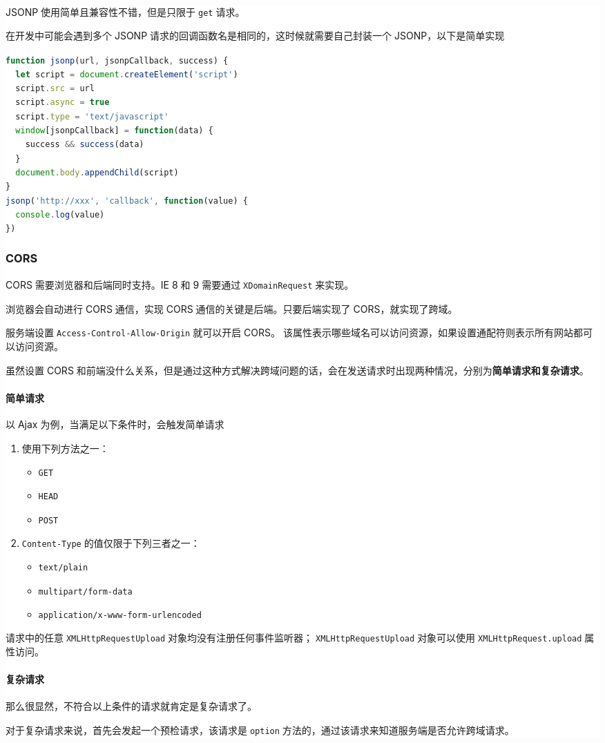 JSONP 使用简单且兼容性不错，但是只限于 `get` 请求。

在开发中可能会遇到多个 JSONP 请求的回调函数名是相同的，这时候就需要自己封装一个 JSONP，以下是简单实现

```js
function jsonp(url, jsonpCallback, success) {
  let script = document.createElement('script')
  script.src = url
  script.async = true
  script.type = 'text/javascript'
  window[jsonpCallback] = function(data) {
    success && success(data)
  }
  document.body.appendChild(script)
}
jsonp('http://xxx', 'callback', function(value) {
  console.log(value)
})
```

### CORS

CORS 需要浏览器和后端同时支持。IE 8 和 9 需要通过 `XDomainRequest` 来实现。

浏览器会自动进行 CORS 通信，实现 CORS 通信的关键是后端。只要后端实现了 CORS，就实现了跨域。

服务端设置 `Access-Control-Allow-Origin` 就可以开启 CORS。 该属性表示哪些域名可以访问资源，如果设置通配符则表示所有网站都可以访问资源。

虽然设置 CORS 和前端没什么关系，但是通过这种方式解决跨域问题的话，会在发送请求时出现两种情况，分别为**简单请求和复杂请求**。

#### 简单请求

以 Ajax 为例，当满足以下条件时，会触发简单请求


1. 使用下列方法之一：

    - `GET`
    
    - `HEAD`
    
    - `POST`


2. `Content-Type` 的值仅限于下列三者之一：

    - `text/plain`
    
    - `multipart/form-data`
    
    - `application/x-www-form-urlencoded`


请求中的任意 `XMLHttpRequestUpload` 对象均没有注册任何事件监听器； `XMLHttpRequestUpload` 对象可以使用 `XMLHttpRequest.upload` 属性访问。

#### 复杂请求

那么很显然，不符合以上条件的请求就肯定是复杂请求了。

对于复杂请求来说，首先会发起一个预检请求，该请求是 `option` 方法的，通过该请求来知道服务端是否允许跨域请求。
